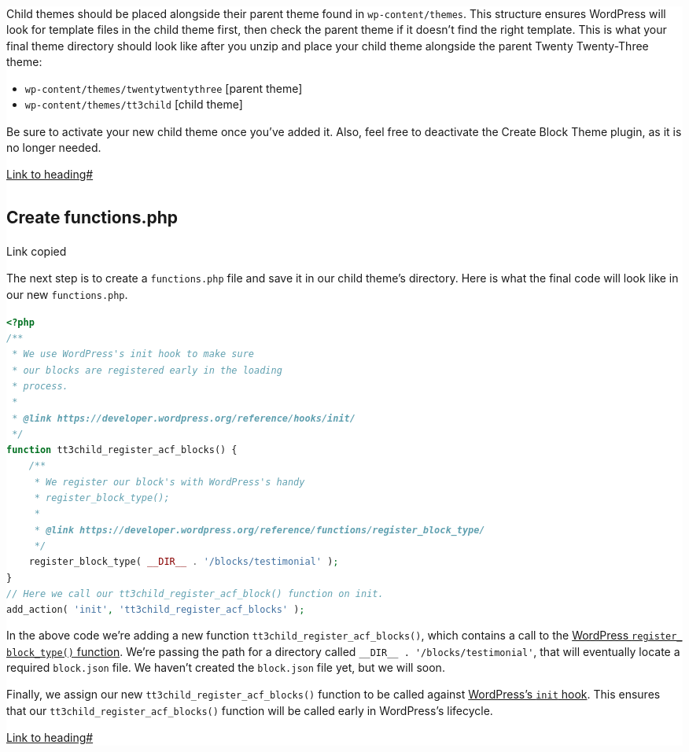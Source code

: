 Child themes should be placed alongside their parent theme found in `wp-content/themes`. This structure ensures WordPress will look for template files in the child theme first, then check the parent theme if it doesn’t find the right template. This is what your final theme directory should look like after you unzip and place your child theme alongside the parent Twenty Twenty-Three theme:

- `wp-content/themes/twentytwentythree` \[parent theme\]
- `wp-content/themes/tt3child` \[child theme\]

Be sure to activate your new child theme once you’ve added it. Also, feel free to deactivate the Create Block Theme plugin, as it is no longer needed.

[Link to heading#](https://www.advancedcustomfields.com/resources/create-your-first-acf-block/#create-functionsphp)

## Create functions.php

Link copied

The next step is to create a `functions.php` file and save it in our child theme’s directory. Here is what the final code will look like in our new `functions.php`.

```php
<?php
/**
 * We use WordPress's init hook to make sure
 * our blocks are registered early in the loading
 * process.
 *
 * @link https://developer.wordpress.org/reference/hooks/init/
 */
function tt3child_register_acf_blocks() {
    /**
     * We register our block's with WordPress's handy
     * register_block_type();
     *
     * @link https://developer.wordpress.org/reference/functions/register_block_type/
     */
    register_block_type( __DIR__ . '/blocks/testimonial' );
}
// Here we call our tt3child_register_acf_block() function on init.
add_action( 'init', 'tt3child_register_acf_blocks' );
```

In the above code we’re adding a new function `tt3child_register_acf_blocks()`, which contains a call to the [WordPress `register_block_type()` function](https://developer.wordpress.org/reference/functions/register_block_type/). We’re passing the path for a directory called `__DIR__ . '/blocks/testimonial'`, that will eventually locate a required `block.json` file. We haven’t created the `block.json` file yet, but we will soon.

Finally, we assign our new `tt3child_register_acf_blocks()` function to be called against [WordPress’s `init` hook](https://developer.wordpress.org/reference/hooks/init/). This ensures that our `tt3child_register_acf_blocks()` function will be called early in WordPress’s lifecycle.

[Link to heading#](https://www.advancedcustomfields.com/resources/create-your-first-acf-block/#registering-blocks-with-blockjson)

